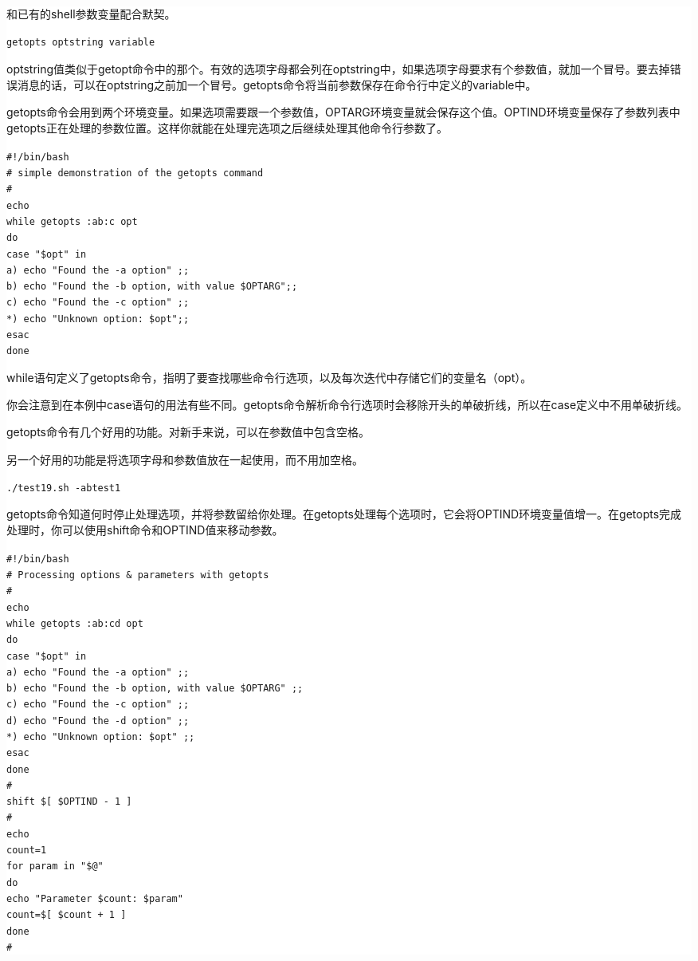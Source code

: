 和已有的shell参数变量配合默契。

`getopts optstring variable`

optstring值类似于getopt命令中的那个。有效的选项字母都会列在optstring中，如果选项字母要求有个参数值，就加一个冒号。要去掉错误消息的话，可以在optstring之前加一个冒号。getopts命令将当前参数保存在命令行中定义的variable中。

getopts命令会用到两个环境变量。如果选项需要跟一个参数值，OPTARG环境变量就会保存这个值。OPTIND环境变量保存了参数列表中getopts正在处理的参数位置。这样你就能在处理完选项之后继续处理其他命令行参数了。

```shell
#!/bin/bash
# simple demonstration of the getopts command
#
echo
while getopts :ab:c opt
do
case "$opt" in
a) echo "Found the -a option" ;;
b) echo "Found the -b option, with value $OPTARG";;
c) echo "Found the -c option" ;;
*) echo "Unknown option: $opt";;
esac
done
```

while语句定义了getopts命令，指明了要查找哪些命令行选项，以及每次迭代中存储它们的变量名（opt）。

你会注意到在本例中case语句的用法有些不同。getopts命令解析命令行选项时会移除开头的单破折线，所以在case定义中不用单破折线。

getopts命令有几个好用的功能。对新手来说，可以在参数值中包含空格。

另一个好用的功能是将选项字母和参数值放在一起使用，而不用加空格。

`./test19.sh -abtest1`

getopts命令知道何时停止处理选项，并将参数留给你处理。在getopts处理每个选项时，它会将OPTIND环境变量值增一。在getopts完成处理时，你可以使用shift命令和OPTIND值来移动参数。

```shell
#!/bin/bash
# Processing options & parameters with getopts
#
echo
while getopts :ab:cd opt
do
case "$opt" in
a) echo "Found the -a option" ;;
b) echo "Found the -b option, with value $OPTARG" ;;
c) echo "Found the -c option" ;;
d) echo "Found the -d option" ;;
*) echo "Unknown option: $opt" ;;
esac
done
#
shift $[ $OPTIND - 1 ]
#
echo
count=1
for param in "$@"
do
echo "Parameter $count: $param"
count=$[ $count + 1 ]
done
#
```
